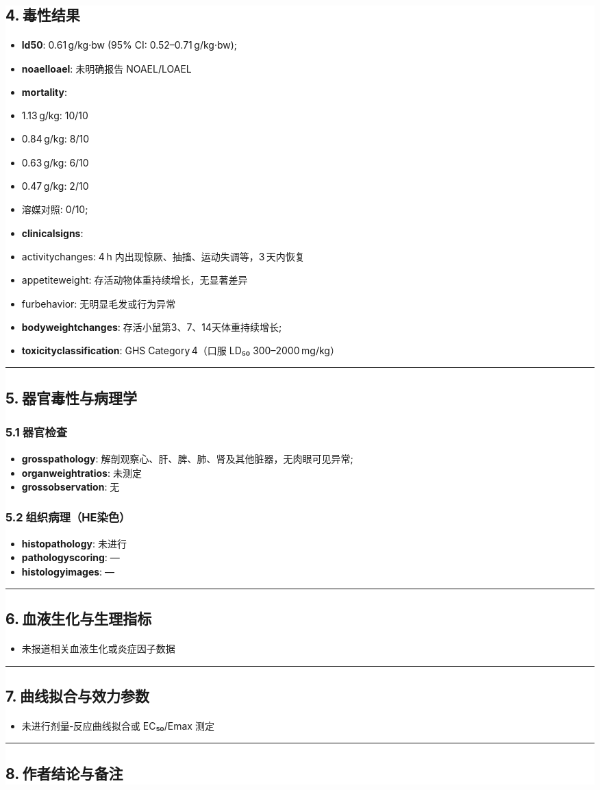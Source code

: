 
## 4. 毒性结果

* **ld50**: 0.61 g/kg·bw (95% CI: 0.52–0.71 g/kg·bw);
* **noaelloael**: 未明确报告 NOAEL/LOAEL
* **mortality**:

* 1.13 g/kg: 10/10
* 0.84 g/kg: 8/10
* 0.63 g/kg: 6/10
* 0.47 g/kg: 2/10
* 溶媒对照: 0/10;
* **clinicalsigns**:

* activitychanges: 4 h 内出现惊厥、抽搐、运动失调等，3 天内恢复
* appetiteweight: 存活动物体重持续增长，无显著差异
* furbehavior: 无明显毛发或行为异常
* **bodyweightchanges**: 存活小鼠第3、7、14天体重持续增长;
* **toxicityclassification**: GHS Category 4（口服 LD₅₀ 300–2000 mg/kg）

---

## 5. 器官毒性与病理学

### 5.1 器官检查

* **grosspathology**: 解剖观察心、肝、脾、肺、肾及其他脏器，无肉眼可见异常;
* **organweightratios**: 未测定
* **grossobservation**: 无

### 5.2 组织病理（HE染色）

* **histopathology**: 未进行
* **pathologyscoring**: —
* **histologyimages**: —

---

## 6. 血液生化与生理指标

* 未报道相关血液生化或炎症因子数据

---

## 7. 曲线拟合与效力参数

* 未进行剂量‑反应曲线拟合或 EC₅₀/Emax 测定

---

## 8. 作者结论与备注
